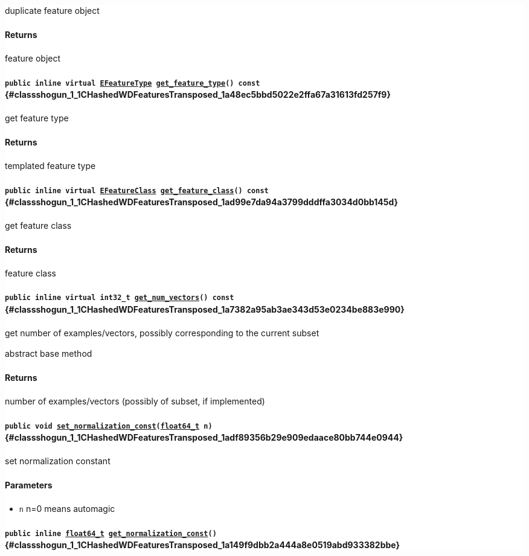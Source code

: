 duplicate feature object

#### Returns
feature object

#### `public inline virtual `[`EFeatureType`](#namespaceshogun_1a064eec90e91f56435546d77f38c0b618)` `[`get_feature_type`](#classshogun_1_1CHashedWDFeaturesTransposed_1a48ec5bbd5022e2ffa67a31613fd257f9)`() const` {#classshogun_1_1CHashedWDFeaturesTransposed_1a48ec5bbd5022e2ffa67a31613fd257f9}

get feature type

#### Returns
templated feature type

#### `public inline virtual `[`EFeatureClass`](#namespaceshogun_1a9e2a4d8b86b9e061779c3fdbcda57c3b)` `[`get_feature_class`](#classshogun_1_1CHashedWDFeaturesTransposed_1ad99e7da94a3799dddffa3034d0bb145d)`() const` {#classshogun_1_1CHashedWDFeaturesTransposed_1ad99e7da94a3799dddffa3034d0bb145d}

get feature class

#### Returns
feature class

#### `public inline virtual int32_t `[`get_num_vectors`](#classshogun_1_1CHashedWDFeaturesTransposed_1a7382a95ab3ae343d53e0234be883e990)`() const` {#classshogun_1_1CHashedWDFeaturesTransposed_1a7382a95ab3ae343d53e0234be883e990}

get number of examples/vectors, possibly corresponding to the current subset

abstract base method

#### Returns
number of examples/vectors (possibly of subset, if implemented)

#### `public void `[`set_normalization_const`](#classshogun_1_1CHashedWDFeaturesTransposed_1adf89356b29e909edaace80bb744e0944)`(`[`float64_t`](#common_8h_1ac55f3ae81b5bc9053760baacf57e47f4)` n)` {#classshogun_1_1CHashedWDFeaturesTransposed_1adf89356b29e909edaace80bb744e0944}

set normalization constant 
#### Parameters
* `n` n=0 means automagic

#### `public inline `[`float64_t`](#common_8h_1ac55f3ae81b5bc9053760baacf57e47f4)` `[`get_normalization_const`](#classshogun_1_1CHashedWDFeaturesTransposed_1a149f9dbb2a444a8e0519abd933382bbe)`()` {#classshogun_1_1CHashedWDFeaturesTransposed_1a149f9dbb2a444a8e0519abd933382bbe}
